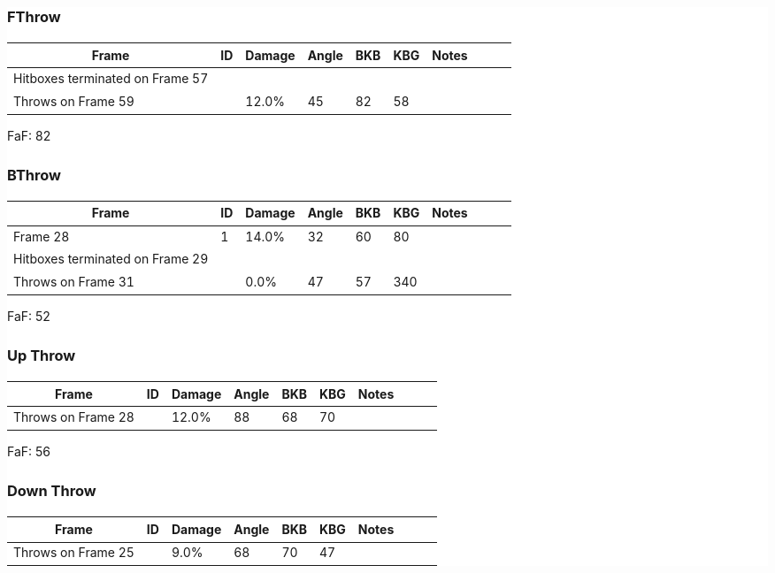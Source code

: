 

### FThrow
|Frame|ID|Damage|Angle|BKB|KBG|Notes| | | |
|-|-|-|-|-|-|-|-|-|-|
|Hitboxes terminated on Frame 57|
|Throws on Frame 59| | 12.0%| 45| 82| 58|


FaF: 82







### BThrow
|Frame|ID|Damage|Angle|BKB|KBG|Notes| | | |
|-|-|-|-|-|-|-|-|-|-|
|Frame 28| 1| 14.0%| 32| 60| 80|
|Hitboxes terminated on Frame 29|
|Throws on Frame 31| | 0.0%| 47| 57| 340|


FaF: 52







### Up Throw
|Frame|ID|Damage|Angle|BKB|KBG|Notes| | | |
|-|-|-|-|-|-|-|-|-|-|
|Throws on Frame 28| | 12.0%| 88| 68| 70|


FaF: 56







### Down Throw
|Frame|ID|Damage|Angle|BKB|KBG|Notes| | | |
|-|-|-|-|-|-|-|-|-|-|
|Throws on Frame 25| | 9.0%| 68| 70| 47|
